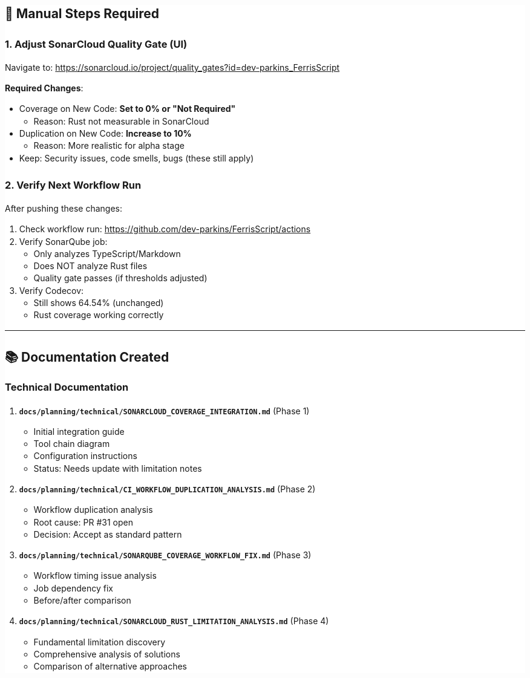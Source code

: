 ## 🎯 Manual Steps Required

### 1. Adjust SonarCloud Quality Gate (UI)

Navigate to: https://sonarcloud.io/project/quality_gates?id=dev-parkins_FerrisScript

**Required Changes**:
- Coverage on New Code: **Set to 0% or "Not Required"**
  - Reason: Rust not measurable in SonarCloud
- Duplication on New Code: **Increase to 10%**
  - Reason: More realistic for alpha stage
- Keep: Security issues, code smells, bugs (these still apply)

### 2. Verify Next Workflow Run

After pushing these changes:

1. Check workflow run: https://github.com/dev-parkins/FerrisScript/actions
2. Verify SonarQube job:
   - Only analyzes TypeScript/Markdown
   - Does NOT analyze Rust files
   - Quality gate passes (if thresholds adjusted)
3. Verify Codecov:
   - Still shows 64.54% (unchanged)
   - Rust coverage working correctly

---

## 📚 Documentation Created

### Technical Documentation

1. **`docs/planning/technical/SONARCLOUD_COVERAGE_INTEGRATION.md`** (Phase 1)
   - Initial integration guide
   - Tool chain diagram
   - Configuration instructions
   - Status: Needs update with limitation notes

2. **`docs/planning/technical/CI_WORKFLOW_DUPLICATION_ANALYSIS.md`** (Phase 2)
   - Workflow duplication analysis
   - Root cause: PR #31 open
   - Decision: Accept as standard pattern

3. **`docs/planning/technical/SONARQUBE_COVERAGE_WORKFLOW_FIX.md`** (Phase 3)
   - Workflow timing issue analysis
   - Job dependency fix
   - Before/after comparison

4. **`docs/planning/technical/SONARCLOUD_RUST_LIMITATION_ANALYSIS.md`** (Phase 4)
   - Fundamental limitation discovery
   - Comprehensive analysis of solutions
   - Comparison of alternative approaches
